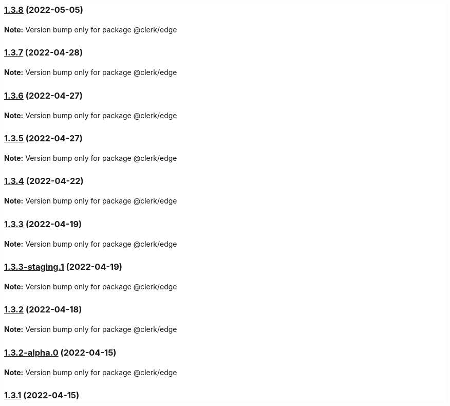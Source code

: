 ### [1.3.8](https://github.com/clerkinc/javascript/compare/@clerk/edge@1.3.8-staging.0...@clerk/edge@1.3.8) (2022-05-05)

**Note:** Version bump only for package @clerk/edge

### [1.3.7](https://github.com/clerkinc/javascript/compare/@clerk/edge@1.3.7-staging.0...@clerk/edge@1.3.7) (2022-04-28)

**Note:** Version bump only for package @clerk/edge

### [1.3.6](https://github.com/clerkinc/javascript/compare/@clerk/edge@1.3.5...@clerk/edge@1.3.6) (2022-04-27)

**Note:** Version bump only for package @clerk/edge

### [1.3.5](https://github.com/clerkinc/javascript/compare/@clerk/edge@1.3.4...@clerk/edge@1.3.5) (2022-04-27)

**Note:** Version bump only for package @clerk/edge

### [1.3.4](https://github.com/clerkinc/javascript/compare/@clerk/edge@1.3.3...@clerk/edge@1.3.4) (2022-04-22)

**Note:** Version bump only for package @clerk/edge

### [1.3.3](https://github.com/clerkinc/javascript/compare/@clerk/edge@1.3.3-staging.1...@clerk/edge@1.3.3) (2022-04-19)

**Note:** Version bump only for package @clerk/edge

### [1.3.3-staging.1](https://github.com/clerkinc/javascript/compare/@clerk/edge@1.3.3-staging.0...@clerk/edge@1.3.3-staging.1) (2022-04-19)

**Note:** Version bump only for package @clerk/edge

### [1.3.2](https://github.com/clerkinc/javascript/compare/@clerk/edge@1.3.2-alpha.0...@clerk/edge@1.3.2) (2022-04-18)

**Note:** Version bump only for package @clerk/edge

### [1.3.2-alpha.0](https://github.com/clerkinc/javascript/compare/@clerk/edge@1.3.1...@clerk/edge@1.3.2-alpha.0) (2022-04-15)

**Note:** Version bump only for package @clerk/edge

### [1.3.1](https://github.com/clerkinc/javascript/compare/@clerk/edge@1.3.0...@clerk/edge@1.3.1) (2022-04-15)
